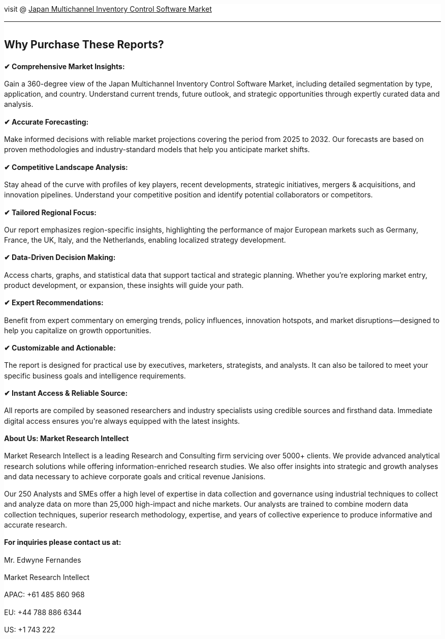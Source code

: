 visit&nbsp;@</strong>&nbsp;</span><span class="font-[700]"><a href="https://www.marketresearchintellect.com/product/global-multichannel-inventory-control-software-market-size-and-forecast/?utm_source=Linkedin&utm_medium=041" target="_blank" data-tracking-control-name="article-ssr-frontend-pulse_little-text-block" data-tracking-will-navigate="" data-test-link="">Japan Multichannel Inventory Control Software Market</a></span></p></blockquote><hr /><h2>Why Purchase These Reports?</h2><p><strong>✔ Comprehensive Market Insights:</strong></p><p>Gain a 360-degree view of the Japan Multichannel Inventory Control Software Market, including detailed segmentation by type, application, and country. Understand current trends, future outlook, and strategic opportunities through expertly curated data and analysis.</p><p><strong>✔ Accurate Forecasting:</strong></p><p>Make informed decisions with reliable market projections covering the period from 2025 to 2032. Our forecasts are based on proven methodologies and industry-standard models that help you anticipate market shifts.</p><p><strong>✔ Competitive Landscape Analysis:</strong></p><p>Stay ahead of the curve with profiles of key players, recent developments, strategic initiatives, mergers &amp; acquisitions, and innovation pipelines. Understand your competitive position and identify potential collaborators or competitors.</p><p><strong>✔ Tailored Regional Focus:</strong></p><p>Our report emphasizes region-specific insights, highlighting the performance of major European markets such as Germany, France, the UK, Italy, and the Netherlands, enabling localized strategy development.</p><p><strong>✔ Data-Driven Decision Making:</strong></p><p>Access charts, graphs, and statistical data that support tactical and strategic planning. Whether you&rsquo;re exploring market entry, product development, or expansion, these insights will guide your path.</p><p><strong>✔ Expert Recommendations:</strong></p><p>Benefit from expert commentary on emerging trends, policy influences, innovation hotspots, and market disruptions&mdash;designed to help you capitalize on growth opportunities.</p><p><strong>✔ Customizable and Actionable:</strong></p><p>The report is designed for practical use by executives, marketers, strategists, and analysts. It can also be tailored to meet your specific business goals and intelligence requirements.</p><p><strong>✔ Instant Access &amp; Reliable Source:</strong></p><p>All reports are compiled by seasoned researchers and industry specialists using credible sources and firsthand data. Immediate digital access ensures you're always equipped with the latest insights.</p><p><strong><span class="font-[700]">About Us: Market Research Intellect</span></strong></p><p><span class="">Market Research Intellect is a leading Research and Consulting firm servicing over 5000+ clients. We provide advanced analytical research solutions while offering information-enriched research studies.&nbsp;</span>We also offer insights into strategic and growth analyses and data necessary to achieve corporate goals and critical revenue Janisions.</p><p><span class="">Our 250 Analysts and SMEs offer a high level of expertise in data collection and governance using industrial techniques to collect and analyze data on more than 25,000 high-impact and niche markets. Our analysts are trained to combine modern data collection techniques, superior research methodology, expertise, and years of collective experience to produce informative and accurate research.</span></p><p><strong>For inquiries please contact us at:</strong></p><p>Mr. Edwyne Fernandes</p><p>Market Research Intellect</p><p>APAC: +61 485 860 968</p><p>EU: +44 788 886 6344</p><p>US: +1 743 222